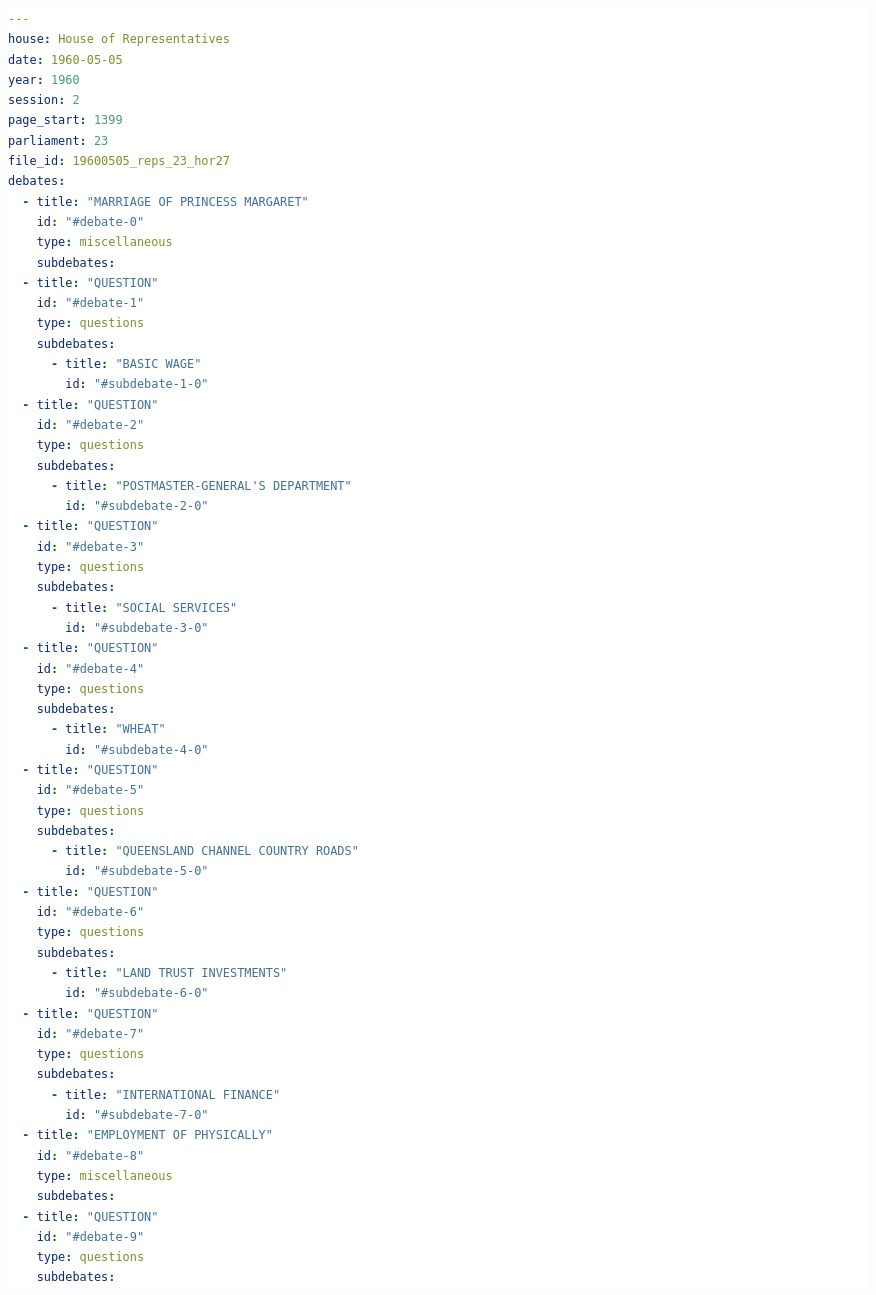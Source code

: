 ```yaml
---
house: House of Representatives
date: 1960-05-05
year: 1960
session: 2
page_start: 1399
parliament: 23
file_id: 19600505_reps_23_hor27
debates:
  - title: "MARRIAGE OF PRINCESS MARGARET"
    id: "#debate-0"
    type: miscellaneous
    subdebates:
  - title: "QUESTION"
    id: "#debate-1"
    type: questions
    subdebates:
      - title: "BASIC WAGE"
        id: "#subdebate-1-0"
  - title: "QUESTION"
    id: "#debate-2"
    type: questions
    subdebates:
      - title: "POSTMASTER-GENERAL'S DEPARTMENT"
        id: "#subdebate-2-0"
  - title: "QUESTION"
    id: "#debate-3"
    type: questions
    subdebates:
      - title: "SOCIAL SERVICES"
        id: "#subdebate-3-0"
  - title: "QUESTION"
    id: "#debate-4"
    type: questions
    subdebates:
      - title: "WHEAT"
        id: "#subdebate-4-0"
  - title: "QUESTION"
    id: "#debate-5"
    type: questions
    subdebates:
      - title: "QUEENSLAND CHANNEL COUNTRY ROADS"
        id: "#subdebate-5-0"
  - title: "QUESTION"
    id: "#debate-6"
    type: questions
    subdebates:
      - title: "LAND TRUST INVESTMENTS"
        id: "#subdebate-6-0"
  - title: "QUESTION"
    id: "#debate-7"
    type: questions
    subdebates:
      - title: "INTERNATIONAL FINANCE"
        id: "#subdebate-7-0"
  - title: "EMPLOYMENT OF PHYSICALLY"
    id: "#debate-8"
    type: miscellaneous
    subdebates:
  - title: "QUESTION"
    id: "#debate-9"
    type: questions
    subdebates:
```